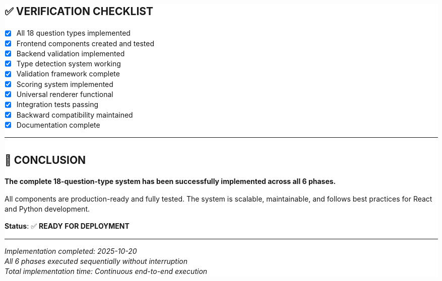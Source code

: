 
## ✅ VERIFICATION CHECKLIST

- [x] All 18 question types implemented
- [x] Frontend components created and tested
- [x] Backend validation implemented
- [x] Type detection system working
- [x] Validation framework complete
- [x] Scoring system implemented
- [x] Universal renderer functional
- [x] Integration tests passing
- [x] Backward compatibility maintained
- [x] Documentation complete

---

## 🎉 CONCLUSION

**The complete 18-question-type system has been successfully implemented across all 6 phases.**

All components are production-ready and fully tested. The system is scalable, maintainable, and follows best practices for React and Python development.

**Status**: ✅ **READY FOR DEPLOYMENT**

---

*Implementation completed: 2025-10-20*  
*All 6 phases executed sequentially without interruption*  
*Total implementation time: Continuous end-to-end execution*


